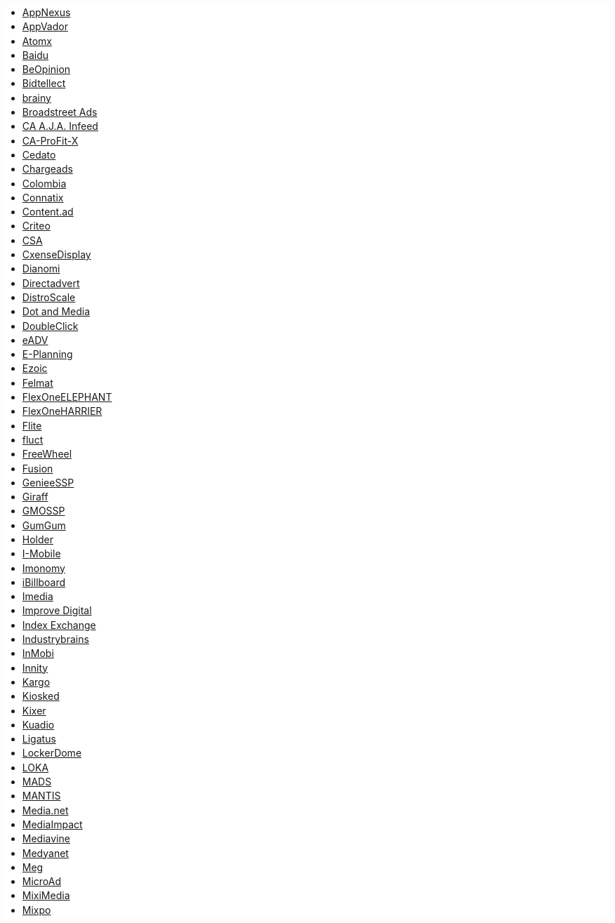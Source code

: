 * [AppNexus](https://github.com/ampproject/amphtml/blob/master/ads/appnexus.md)
* [AppVador](https://github.com/ampproject/amphtml/blob/master/ads/appvador.md)
* [Atomx](https://github.com/ampproject/amphtml/blob/master/ads/atomx.md)
* [Baidu](https://github.com/ampproject/amphtml/blob/master/ads/baidu.md)
* [BeOpinion](amp-beopinion.md)
* [Bidtellect](https://github.com/ampproject/amphtml/blob/master/ads/bidtellect.md)
* [brainy](https://github.com/ampproject/amphtml/blob/master/ads/brainy.md)
* [Broadstreet Ads](https://github.com/ampproject/amphtml/blob/master/ads/broadstreetads.md)
* [CA A.J.A. Infeed](https://github.com/ampproject/amphtml/blob/master/ads/caajainfeed.md)
* [CA-ProFit-X](https://github.com/ampproject/amphtml/blob/master/ads/caprofitx.md)
* [Cedato](https://github.com/ampproject/amphtml/blob/master/ads/cedato.md)
* [Chargeads](https://github.com/ampproject/amphtml/blob/master/ads/chargeads.md)
* [Colombia](https://github.com/ampproject/amphtml/blob/master/ads/colombia.md)
* [Connatix](https://github.com/ampproject/amphtml/blob/master/ads/connatix.md)
* [Content.ad](https://github.com/ampproject/amphtml/blob/master/ads/contentad.md)
* [Criteo](https://github.com/ampproject/amphtml/blob/master/ads/criteo.md)
* [CSA](https://github.com/ampproject/amphtml/blob/master/ads/google/csa.md)
* [CxenseDisplay](https://github.com/ampproject/amphtml/blob/master/ads/eas.md)
* [Dianomi](https://github.com/ampproject/amphtml/blob/master/ads/dianomi.md)
* [Directadvert](https://github.com/ampproject/amphtml/blob/master/ads/directadvert.md)
* [DistroScale](https://github.com/ampproject/amphtml/blob/master/ads/distroscale.md)
* [Dot and Media](https://github.com/ampproject/amphtml/blob/master/ads/dotandads.md)
* [DoubleClick](https://github.com/ampproject/amphtml/blob/master/ads/google/doubleclick.md)
* [eADV](https://github.com/ampproject/amphtml/blob/master/ads/eadv.md)
* [E-Planning](https://github.com/ampproject/amphtml/blob/master/ads/eplanning.md)
* [Ezoic](https://github.com/ampproject/amphtml/blob/master/ads/ezoic.md)
* [Felmat](https://github.com/ampproject/amphtml/blob/master/ads/felmat.md)
* [FlexOneELEPHANT](https://github.com/ampproject/amphtml/blob/master/ads/f1e.md)
* [FlexOneHARRIER](https://github.com/ampproject/amphtml/blob/master/ads/f1h.md)
* [Flite](https://github.com/ampproject/amphtml/blob/master/ads/flite.md)
* [fluct](https://github.com/ampproject/amphtml/blob/master/ads/fluct.md)
* [FreeWheel](https://github.com/ampproject/amphtml/blob/master/ads/freewheel.md)
* [Fusion](https://github.com/ampproject/amphtml/blob/master/ads/fusion.md)
* [GenieeSSP](https://github.com/ampproject/amphtml/blob/master/ads/genieessp.md)
* [Giraff](https://github.com/ampproject/amphtml/blob/master/ads/giraff.md)
* [GMOSSP](https://github.com/ampproject/amphtml/blob/master/ads/gmossp.md)
* [GumGum](https://github.com/ampproject/amphtml/blob/master/ads/gumgum.md)
* [Holder](https://github.com/ampproject/amphtml/blob/master/ads/holder.md)
* [I-Mobile](https://github.com/ampproject/amphtml/blob/master/ads/imobile.md)
* [Imonomy](https://github.com/ampproject/amphtml/blob/master/ads/imonomy.md)
* [iBillboard](https://github.com/ampproject/amphtml/blob/master/ads/ibillboard.md)
* [Imedia](https://github.com/ampproject/amphtml/blob/master/ads/imedia.md)
* [Improve Digital](https://github.com/ampproject/amphtml/blob/master/ads/improvedigital.md)
* [Index Exchange](https://github.com/ampproject/amphtml/blob/master/ads/ix.md)
* [Industrybrains](https://github.com/ampproject/amphtml/blob/master/ads/industrybrains.md)
* [InMobi](https://github.com/ampproject/amphtml/blob/master/ads/inmobi.md)
* [Innity](https://github.com/ampproject/amphtml/blob/master/ads/innity.md)
* [Kargo](https://github.com/ampproject/amphtml/blob/master/ads/kargo.md)
* [Kiosked](https://github.com/ampproject/amphtml/blob/master/ads/kiosked.md)
* [Kixer](https://github.com/ampproject/amphtml/blob/master/ads/kixer.md)
* [Kuadio](https://github.com/ampproject/amphtml/blob/master/ads/kuadio.md)
* [Ligatus](https://github.com/ampproject/amphtml/blob/master/ads/ligatus.md)
* [LockerDome](https://github.com/ampproject/amphtml/blob/master/ads/lockerdome.md)
* [LOKA](https://github.com/ampproject/amphtml/blob/master/ads/loka.md)
* [MADS](https://github.com/ampproject/amphtml/blob/master/ads/mads.md)
* [MANTIS](https://github.com/ampproject/amphtml/blob/master/ads/mantis.md)
* [Media.net](https://github.com/ampproject/amphtml/blob/master/ads/medianet.md)
* [MediaImpact](https://github.com/ampproject/amphtml/blob/master/ads/mediaimpact.md)
* [Mediavine](https://github.com/ampproject/amphtml/blob/master/ads/mediavine.md)
* [Medyanet](https://github.com/ampproject/amphtml/blob/master/ads/medyanet.md)
* [Meg](https://github.com/ampproject/amphtml/blob/master/ads/meg.md)
* [MicroAd](https://github.com/ampproject/amphtml/blob/master/ads/microad.md)
* [MixiMedia](https://github.com/ampproject/amphtml/blob/master/ads/miximedia.md)
* [Mixpo](https://github.com/ampproject/amphtml/blob/master/ads/mixpo.md)